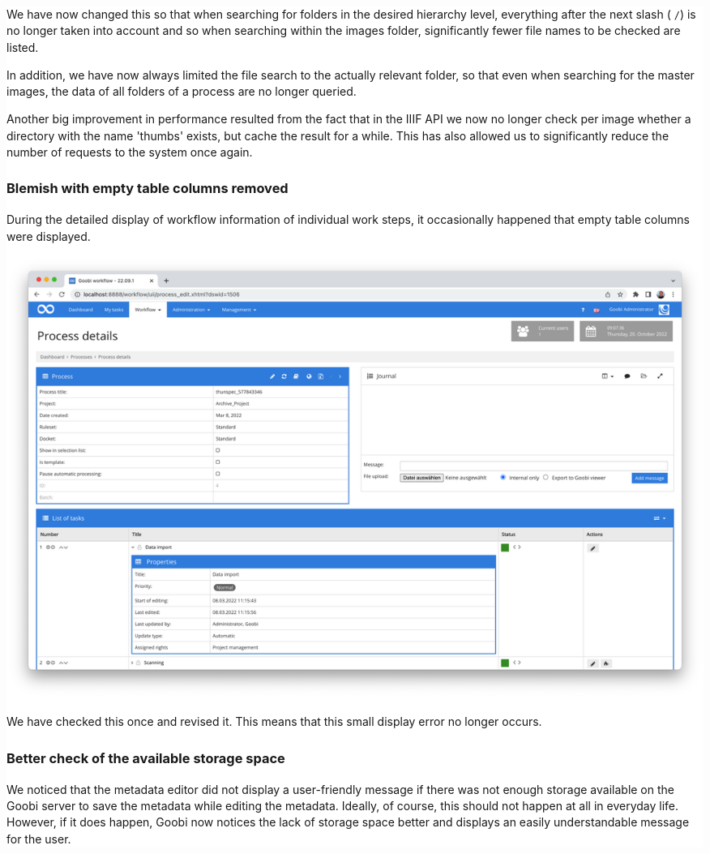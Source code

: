 We have now changed this so that when searching for folders in the desired hierarchy level, everything after the next slash ( `/`) is no longer taken into account and so when searching within the images folder, significantly fewer file names to be checked are listed.

In addition, we have now always limited the file search to the actually relevant folder, so that even when searching for the master images, the data of all folders of a process are no longer queried.

Another big improvement in performance resulted from the fact that in the IIIF API we now no longer check per image whether a directory with the name 'thumbs' exists, but cache the result for a while. This has also allowed us to significantly reduce the number of requests to the system once again.


### Blemish with empty table columns removed
During the detailed display of workflow information of individual work steps, it occasionally happened that empty table columns were displayed. 

![Table in the workflow details is corrected](../.gitbook/assets/2209_table_en.png)

We have checked this once and revised it. This means that this small display error no longer occurs.


### Better check of the available storage space
We noticed that the metadata editor did not display a user-friendly message if there was not enough storage available on the Goobi server to save the metadata while editing the metadata. Ideally, of course, this should not happen at all in everyday life. However, if it does happen, Goobi now notices the lack of storage space better and displays an easily understandable message for the user. 
